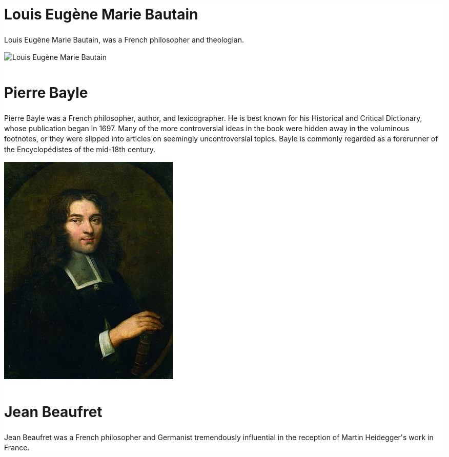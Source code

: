 
# Louis Eugène Marie Bautain

Louis Eugène Marie Bautain, was a French philosopher and theologian.

![Louis Eugène Marie Bautain](jpg/Louis_Eugène_Marie_Bautain.jpg)

# Pierre Bayle

Pierre Bayle was a French philosopher, author, and lexicographer. He is best known for his Historical and Critical Dictionary, whose publication began in 1697. Many of the more controversial ideas in the book were hidden away in the voluminous footnotes, or they were slipped into articles on seemingly uncontroversial topics. Bayle is commonly regarded as a forerunner of the Encyclopédistes of the mid-18th century.

![Pierre Bayle](jpg/Pierre_Bayle.jpg)

# Jean Beaufret

Jean Beaufret was a French philosopher and Germanist tremendously influential in the reception of Martin Heidegger's work in France.
